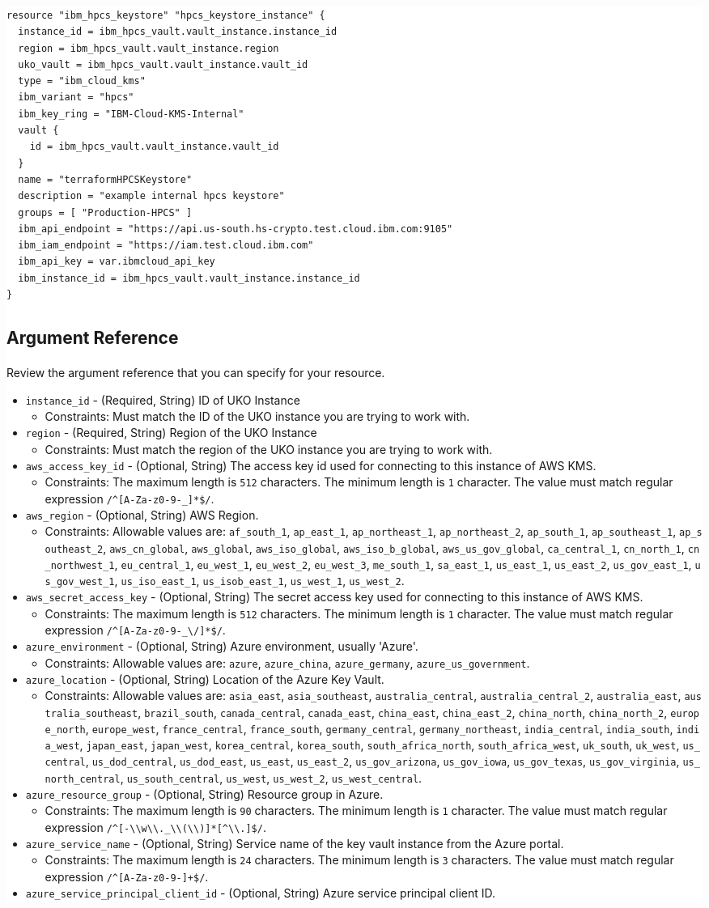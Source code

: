 ```hcl
resource "ibm_hpcs_keystore" "hpcs_keystore_instance" {
  instance_id = ibm_hpcs_vault.vault_instance.instance_id
  region = ibm_hpcs_vault.vault_instance.region
  uko_vault = ibm_hpcs_vault.vault_instance.vault_id
  type = "ibm_cloud_kms"
  ibm_variant = "hpcs"
  ibm_key_ring = "IBM-Cloud-KMS-Internal"
  vault {
    id = ibm_hpcs_vault.vault_instance.vault_id
  }
  name = "terraformHPCSKeystore"
  description = "example internal hpcs keystore"
  groups = [ "Production-HPCS" ]
  ibm_api_endpoint = "https://api.us-south.hs-crypto.test.cloud.ibm.com:9105"
  ibm_iam_endpoint = "https://iam.test.cloud.ibm.com"
  ibm_api_key = var.ibmcloud_api_key
  ibm_instance_id = ibm_hpcs_vault.vault_instance.instance_id
}
```

## Argument Reference

Review the argument reference that you can specify for your resource.

* `instance_id` - (Required, String) ID of UKO Instance
  * Constraints: Must match the ID of the UKO instance you are trying to work with.
* `region` - (Required, String) Region of the UKO Instance
  * Constraints: Must match the region of the UKO instance you are trying to work with.
* `aws_access_key_id` - (Optional, String) The access key id used for connecting to this instance of AWS KMS.
	* Constraints: The maximum length is `512` characters. The minimum length is `1` character. The value must match regular expression `/^[A-Za-z0-9-_]*$/`.
* `aws_region` - (Optional, String) AWS Region.
	* Constraints: Allowable values are: `af_south_1`, `ap_east_1`, `ap_northeast_1`, `ap_northeast_2`, `ap_south_1`, `ap_southeast_1`, `ap_southeast_2`, `aws_cn_global`, `aws_global`, `aws_iso_global`, `aws_iso_b_global`, `aws_us_gov_global`, `ca_central_1`, `cn_north_1`, `cn_northwest_1`, `eu_central_1`, `eu_west_1`, `eu_west_2`, `eu_west_3`, `me_south_1`, `sa_east_1`, `us_east_1`, `us_east_2`, `us_gov_east_1`, `us_gov_west_1`, `us_iso_east_1`, `us_isob_east_1`, `us_west_1`, `us_west_2`.
* `aws_secret_access_key` - (Optional, String) The secret access key used for connecting to this instance of AWS KMS.
	* Constraints: The maximum length is `512` characters. The minimum length is `1` character. The value must match regular expression `/^[A-Za-z0-9-_\/]*$/`.
* `azure_environment` - (Optional, String) Azure environment, usually 'Azure'.
	* Constraints: Allowable values are: `azure`, `azure_china`, `azure_germany`, `azure_us_government`.
* `azure_location` - (Optional, String) Location of the Azure Key Vault.
	* Constraints: Allowable values are: `asia_east`, `asia_southeast`, `australia_central`, `australia_central_2`, `australia_east`, `australia_southeast`, `brazil_south`, `canada_central`, `canada_east`, `china_east`, `china_east_2`, `china_north`, `china_north_2`, `europe_north`, `europe_west`, `france_central`, `france_south`, `germany_central`, `germany_northeast`, `india_central`, `india_south`, `india_west`, `japan_east`, `japan_west`, `korea_central`, `korea_south`, `south_africa_north`, `south_africa_west`, `uk_south`, `uk_west`, `us_central`, `us_dod_central`, `us_dod_east`, `us_east`, `us_east_2`, `us_gov_arizona`, `us_gov_iowa`, `us_gov_texas`, `us_gov_virginia`, `us_north_central`, `us_south_central`, `us_west`, `us_west_2`, `us_west_central`.
* `azure_resource_group` - (Optional, String) Resource group in Azure.
	* Constraints: The maximum length is `90` characters. The minimum length is `1` character. The value must match regular expression `/^[-\\w\\._\\(\\)]*[^\\.]$/`.
* `azure_service_name` - (Optional, String) Service name of the key vault instance from the Azure portal.
	* Constraints: The maximum length is `24` characters. The minimum length is `3` characters. The value must match regular expression `/^[A-Za-z0-9-]+$/`.
* `azure_service_principal_client_id` - (Optional, String) Azure service principal client ID.